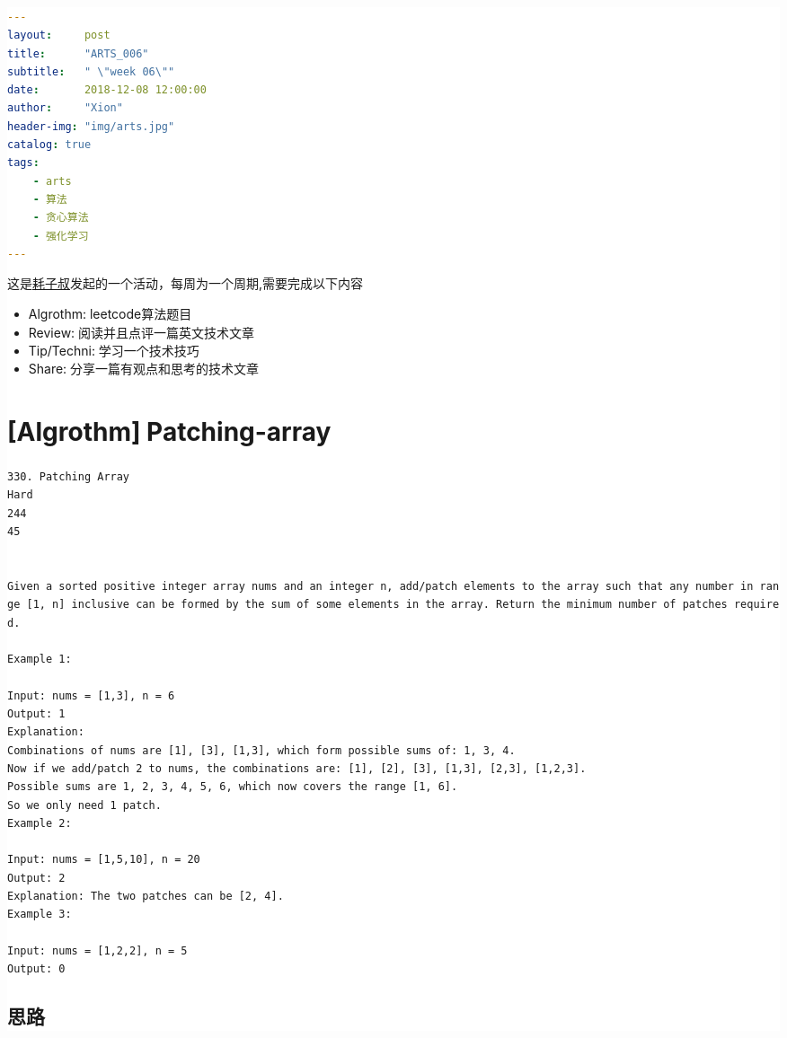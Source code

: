 ```yaml
---
layout:     post
title:      "ARTS_006"
subtitle:   " \"week 06\""
date:       2018-12-08 12:00:00
author:     "Xion"
header-img: "img/arts.jpg"
catalog: true
tags:
    - arts
    - 算法
    - 贪心算法
    - 强化学习
---
```





这是[耗子叔](https://coolshell.cn)发起的一个活动，每周为一个周期,需要完成以下内容

 - Algrothm: leetcode算法题目
 - Review: 阅读并且点评一篇英文技术文章
 - Tip/Techni: 学习一个技术技巧
 - Share: 分享一篇有观点和思考的技术文章

# [Algrothm] Patching-array

```
330. Patching Array
Hard
244
45


Given a sorted positive integer array nums and an integer n, add/patch elements to the array such that any number in range [1, n] inclusive can be formed by the sum of some elements in the array. Return the minimum number of patches required.

Example 1:

Input: nums = [1,3], n = 6
Output: 1 
Explanation:
Combinations of nums are [1], [3], [1,3], which form possible sums of: 1, 3, 4.
Now if we add/patch 2 to nums, the combinations are: [1], [2], [3], [1,3], [2,3], [1,2,3].
Possible sums are 1, 2, 3, 4, 5, 6, which now covers the range [1, 6].
So we only need 1 patch.
Example 2:

Input: nums = [1,5,10], n = 20
Output: 2
Explanation: The two patches can be [2, 4].
Example 3:

Input: nums = [1,2,2], n = 5
Output: 0
```
## 思路
